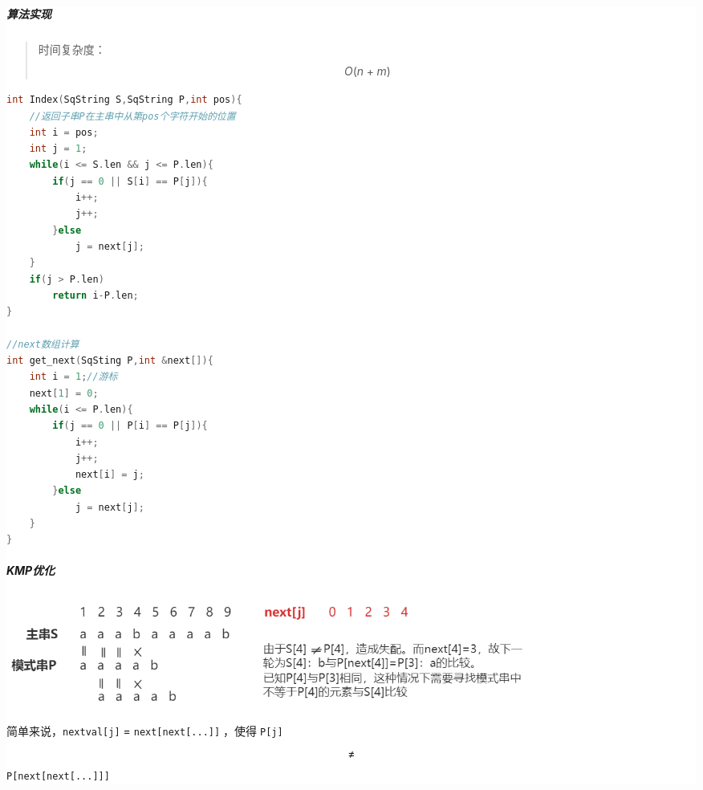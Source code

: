 <div STYLE="page-break-after: always;"></div>

##### 算法实现

>   时间复杂度：$$O(n+m)$$

```c
int Index(SqString S,SqString P,int pos){
    //返回子串P在主串中从第pos个字符开始的位置
    int i = pos;
    int j = 1;
    while(i <= S.len && j <= P.len){
        if(j == 0 || S[i] == P[j]){
            i++;
            j++;
        }else
            j = next[j];
    }
    if(j > P.len)
        return i-P.len;
}

//next数组计算
int get_next(SqSting P,int &next[]){
    int i = 1;//游标
    next[1] = 0;
    while(i <= P.len){
        if(j == 0 || P[i] == P[j]){
            i++;
            j++;
            next[i] = j;
        }else
            j = next[j];
    }
}
```

<div STYLE="page-break-after: always;"></div>

##### KMP优化

<img src="2-线性表.assets/image-20220125093841548.png" alt="image-20220125093841548" style="zoom:67%;" />

简单来说，`nextval[j]` = `next[next[...]]` ，使得 `P[j]` $$\neq$$ `P[next[next[...]]]` 
